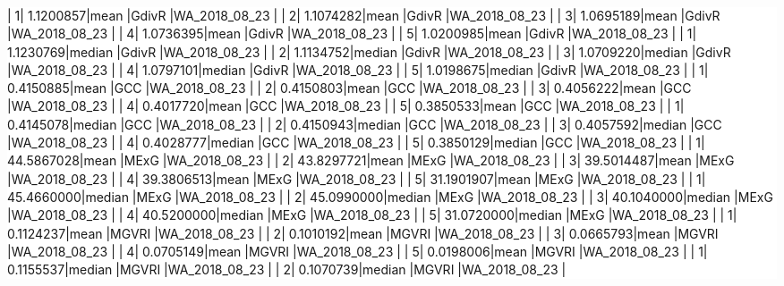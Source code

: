|  1|    1.1200857|mean   |GdivR       |WA_2018_08_23 |
|  2|    1.1074282|mean   |GdivR       |WA_2018_08_23 |
|  3|    1.0695189|mean   |GdivR       |WA_2018_08_23 |
|  4|    1.0736395|mean   |GdivR       |WA_2018_08_23 |
|  5|    1.0200985|mean   |GdivR       |WA_2018_08_23 |
|  1|    1.1230769|median |GdivR       |WA_2018_08_23 |
|  2|    1.1134752|median |GdivR       |WA_2018_08_23 |
|  3|    1.0709220|median |GdivR       |WA_2018_08_23 |
|  4|    1.0797101|median |GdivR       |WA_2018_08_23 |
|  5|    1.0198675|median |GdivR       |WA_2018_08_23 |
|  1|    0.4150885|mean   |GCC         |WA_2018_08_23 |
|  2|    0.4150803|mean   |GCC         |WA_2018_08_23 |
|  3|    0.4056222|mean   |GCC         |WA_2018_08_23 |
|  4|    0.4017720|mean   |GCC         |WA_2018_08_23 |
|  5|    0.3850533|mean   |GCC         |WA_2018_08_23 |
|  1|    0.4145078|median |GCC         |WA_2018_08_23 |
|  2|    0.4150943|median |GCC         |WA_2018_08_23 |
|  3|    0.4057592|median |GCC         |WA_2018_08_23 |
|  4|    0.4028777|median |GCC         |WA_2018_08_23 |
|  5|    0.3850129|median |GCC         |WA_2018_08_23 |
|  1|   44.5867028|mean   |MExG        |WA_2018_08_23 |
|  2|   43.8297721|mean   |MExG        |WA_2018_08_23 |
|  3|   39.5014487|mean   |MExG        |WA_2018_08_23 |
|  4|   39.3806513|mean   |MExG        |WA_2018_08_23 |
|  5|   31.1901907|mean   |MExG        |WA_2018_08_23 |
|  1|   45.4660000|median |MExG        |WA_2018_08_23 |
|  2|   45.0990000|median |MExG        |WA_2018_08_23 |
|  3|   40.1040000|median |MExG        |WA_2018_08_23 |
|  4|   40.5200000|median |MExG        |WA_2018_08_23 |
|  5|   31.0720000|median |MExG        |WA_2018_08_23 |
|  1|    0.1124237|mean   |MGVRI       |WA_2018_08_23 |
|  2|    0.1010192|mean   |MGVRI       |WA_2018_08_23 |
|  3|    0.0665793|mean   |MGVRI       |WA_2018_08_23 |
|  4|    0.0705149|mean   |MGVRI       |WA_2018_08_23 |
|  5|    0.0198006|mean   |MGVRI       |WA_2018_08_23 |
|  1|    0.1155537|median |MGVRI       |WA_2018_08_23 |
|  2|    0.1070739|median |MGVRI       |WA_2018_08_23 |